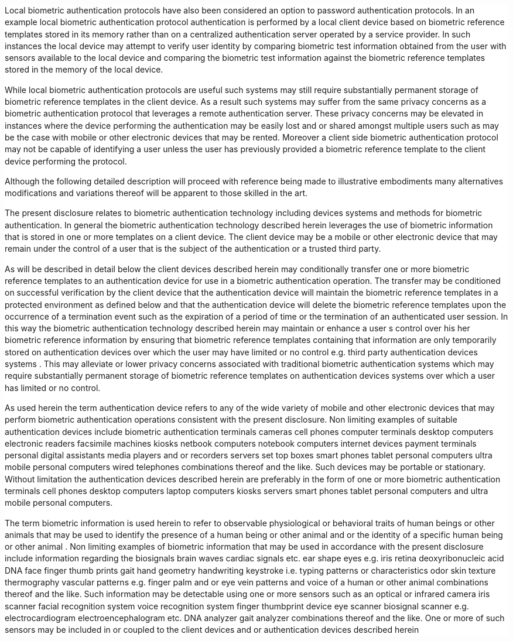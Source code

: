 Local biometric authentication protocols have also been considered an option to password authentication protocols. In an example local biometric authentication protocol authentication is performed by a local client device based on biometric reference templates stored in its memory rather than on a centralized authentication server operated by a service provider. In such instances the local device may attempt to verify user identity by comparing biometric test information obtained from the user with sensors available to the local device and comparing the biometric test information against the biometric reference templates stored in the memory of the local device.

While local biometric authentication protocols are useful such systems may still require substantially permanent storage of biometric reference templates in the client device. As a result such systems may suffer from the same privacy concerns as a biometric authentication protocol that leverages a remote authentication server. These privacy concerns may be elevated in instances where the device performing the authentication may be easily lost and or shared amongst multiple users such as may be the case with mobile or other electronic devices that may be rented. Moreover a client side biometric authentication protocol may not be capable of identifying a user unless the user has previously provided a biometric reference template to the client device performing the protocol.

Although the following detailed description will proceed with reference being made to illustrative embodiments many alternatives modifications and variations thereof will be apparent to those skilled in the art.

The present disclosure relates to biometric authentication technology including devices systems and methods for biometric authentication. In general the biometric authentication technology described herein leverages the use of biometric information that is stored in one or more templates on a client device. The client device may be a mobile or other electronic device that may remain under the control of a user that is the subject of the authentication or a trusted third party.

As will be described in detail below the client devices described herein may conditionally transfer one or more biometric reference templates to an authentication device for use in a biometric authentication operation. The transfer may be conditioned on successful verification by the client device that the authentication device will maintain the biometric reference templates in a protected environment as defined below and that the authentication device will delete the biometric reference templates upon the occurrence of a termination event such as the expiration of a period of time or the termination of an authenticated user session. In this way the biometric authentication technology described herein may maintain or enhance a user s control over his her biometric reference information by ensuring that biometric reference templates containing that information are only temporarily stored on authentication devices over which the user may have limited or no control e.g. third party authentication devices systems . This may alleviate or lower privacy concerns associated with traditional biometric authentication systems which may require substantially permanent storage of biometric reference templates on authentication devices systems over which a user has limited or no control.

As used herein the term authentication device refers to any of the wide variety of mobile and other electronic devices that may perform biometric authentication operations consistent with the present disclosure. Non limiting examples of suitable authentication devices include biometric authentication terminals cameras cell phones computer terminals desktop computers electronic readers facsimile machines kiosks netbook computers notebook computers internet devices payment terminals personal digital assistants media players and or recorders servers set top boxes smart phones tablet personal computers ultra mobile personal computers wired telephones combinations thereof and the like. Such devices may be portable or stationary. Without limitation the authentication devices described herein are preferably in the form of one or more biometric authentication terminals cell phones desktop computers laptop computers kiosks servers smart phones tablet personal computers and ultra mobile personal computers.

The term biometric information is used herein to refer to observable physiological or behavioral traits of human beings or other animals that may be used to identify the presence of a human being or other animal and or the identity of a specific human being or other animal . Non limiting examples of biometric information that may be used in accordance with the present disclosure include information regarding the biosignals brain waves cardiac signals etc. ear shape eyes e.g. iris retina deoxyribonucleic acid DNA face finger thumb prints gait hand geometry handwriting keystroke i.e. typing patterns or characteristics odor skin texture thermography vascular patterns e.g. finger palm and or eye vein patterns and voice of a human or other animal combinations thereof and the like. Such information may be detectable using one or more sensors such as an optical or infrared camera iris scanner facial recognition system voice recognition system finger thumbprint device eye scanner biosignal scanner e.g. electrocardiogram electroencephalogram etc. DNA analyzer gait analyzer combinations thereof and the like. One or more of such sensors may be included in or coupled to the client devices and or authentication devices described herein
